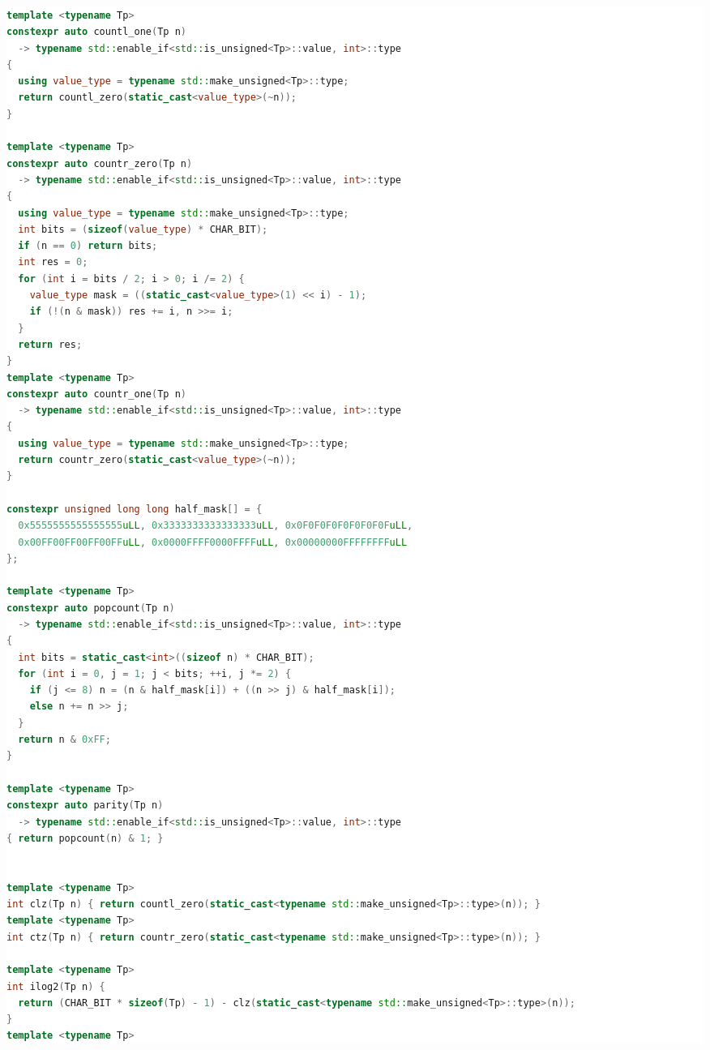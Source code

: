 ```cpp
template <typename Tp>
constexpr auto countl_one(Tp n)
  -> typename std::enable_if<std::is_unsigned<Tp>::value, int>::type
{
  using value_type = typename std::make_unsigned<Tp>::type;
  return countl_zero(static_cast<value_type>(~n));
}

template <typename Tp>
constexpr auto countr_zero(Tp n)
  -> typename std::enable_if<std::is_unsigned<Tp>::value, int>::type
{
  using value_type = typename std::make_unsigned<Tp>::type;
  int bits = (sizeof(value_type) * CHAR_BIT);
  if (n == 0) return bits;
  int res = 0;
  for (int i = bits / 2; i > 0; i /= 2) {
    value_type mask = ((static_cast<value_type>(1) << i) - 1);
    if (!(n & mask)) res += i, n >>= i;
  }
  return res;
}
template <typename Tp>
constexpr auto countr_one(Tp n)
  -> typename std::enable_if<std::is_unsigned<Tp>::value, int>::type
{
  using value_type = typename std::make_unsigned<Tp>::type;
  return countr_zero(static_cast<value_type>(~n));
}

constexpr unsigned long long half_mask[] = {
  0x5555555555555555uLL, 0x3333333333333333uLL, 0x0F0F0F0F0F0F0F0FuLL,
  0x00FF00FF00FF00FFuLL, 0x0000FFFF0000FFFFuLL, 0x00000000FFFFFFFFuLL
};

template <typename Tp>
constexpr auto popcount(Tp n)
  -> typename std::enable_if<std::is_unsigned<Tp>::value, int>::type
{
  int bits = static_cast<int>((sizeof n) * CHAR_BIT);
  for (int i = 0, j = 1; j < bits; ++i, j *= 2) {
    if (j <= 8) n = (n & half_mask[i]) + ((n >> j) & half_mask[i]);
    else n += n >> j;
  }
  return n & 0xFF;
}

template <typename Tp>
constexpr auto parity(Tp n)
  -> typename std::enable_if<std::is_unsigned<Tp>::value, int>::type
{ return popcount(n) & 1; }


template <typename Tp>
int clz(Tp n) { return countl_zero(static_cast<typename std::make_unsigned<Tp>::type>(n)); }
template <typename Tp>
int ctz(Tp n) { return countr_zero(static_cast<typename std::make_unsigned<Tp>::type>(n)); }

template <typename Tp>
int ilog2(Tp n) {
  return (CHAR_BIT * sizeof(Tp) - 1) - clz(static_cast<typename std::make_unsigned<Tp>::type>(n));
}
template <typename Tp>
```